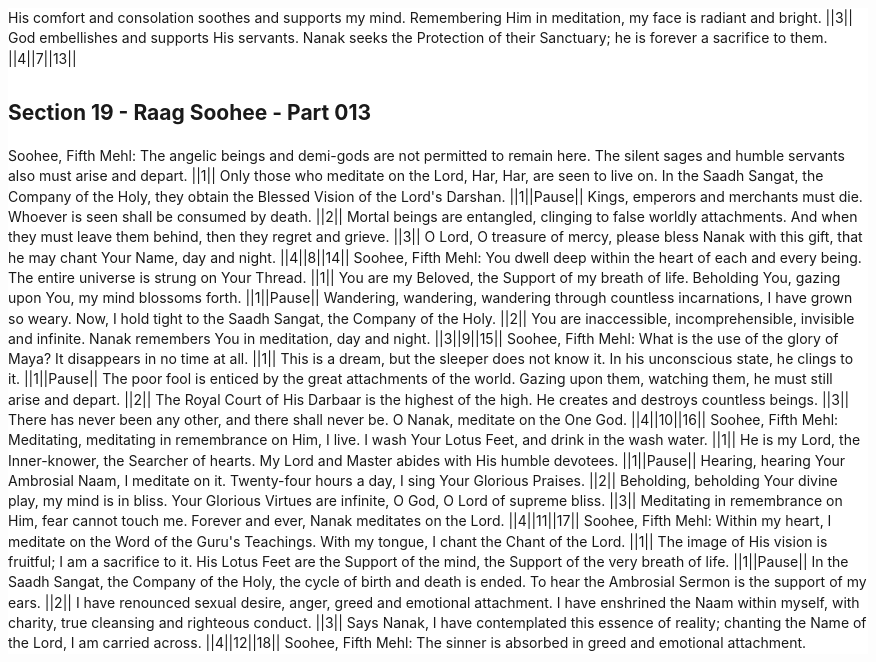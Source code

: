 His comfort and consolation soothes and supports my mind.
Remembering Him in meditation, my face is radiant and bright. ||3||
God embellishes and supports His servants.
Nanak seeks the Protection of their Sanctuary; he is forever a sacrifice to them. ||4||7||13||

## Section 19 - Raag Soohee - Part 013

Soohee, Fifth Mehl:
The angelic beings and demi-gods are not permitted to remain here.
The silent sages and humble servants also must arise and depart. ||1||
Only those who meditate on the Lord, Har, Har, are seen to live on.
In the Saadh Sangat, the Company of the Holy, they obtain the Blessed Vision of the Lord's Darshan. ||1||Pause||
Kings, emperors and merchants must die.
Whoever is seen shall be consumed by death. ||2||
Mortal beings are entangled, clinging to false worldly attachments.
And when they must leave them behind, then they regret and grieve. ||3||
O Lord, O treasure of mercy, please bless Nanak with this gift,
that he may chant Your Name, day and night. ||4||8||14||
Soohee, Fifth Mehl:
You dwell deep within the heart of each and every being.
The entire universe is strung on Your Thread. ||1||
You are my Beloved, the Support of my breath of life.
Beholding You, gazing upon You, my mind blossoms forth. ||1||Pause||
Wandering, wandering, wandering through countless incarnations, I have grown so weary.
Now, I hold tight to the Saadh Sangat, the Company of the Holy. ||2||
You are inaccessible, incomprehensible, invisible and infinite.
Nanak remembers You in meditation, day and night. ||3||9||15||
Soohee, Fifth Mehl:
What is the use of the glory of Maya?
It disappears in no time at all. ||1||
This is a dream, but the sleeper does not know it.
In his unconscious state, he clings to it. ||1||Pause||
The poor fool is enticed by the great attachments of the world.
Gazing upon them, watching them, he must still arise and depart. ||2||
The Royal Court of His Darbaar is the highest of the high.
He creates and destroys countless beings. ||3||
There has never been any other, and there shall never be.
O Nanak, meditate on the One God. ||4||10||16||
Soohee, Fifth Mehl:
Meditating, meditating in remembrance on Him, I live.
I wash Your Lotus Feet, and drink in the wash water. ||1||
He is my Lord, the Inner-knower, the Searcher of hearts.
My Lord and Master abides with His humble devotees. ||1||Pause||
Hearing, hearing Your Ambrosial Naam, I meditate on it.
Twenty-four hours a day, I sing Your Glorious Praises. ||2||
Beholding, beholding Your divine play, my mind is in bliss.
Your Glorious Virtues are infinite, O God, O Lord of supreme bliss. ||3||
Meditating in remembrance on Him, fear cannot touch me.
Forever and ever, Nanak meditates on the Lord. ||4||11||17||
Soohee, Fifth Mehl:
Within my heart, I meditate on the Word of the Guru's Teachings.
With my tongue, I chant the Chant of the Lord. ||1||
The image of His vision is fruitful; I am a sacrifice to it.
His Lotus Feet are the Support of the mind, the Support of the very breath of life. ||1||Pause||
In the Saadh Sangat, the Company of the Holy, the cycle of birth and death is ended.
To hear the Ambrosial Sermon is the support of my ears. ||2||
I have renounced sexual desire, anger, greed and emotional attachment.
I have enshrined the Naam within myself, with charity, true cleansing and righteous conduct. ||3||
Says Nanak, I have contemplated this essence of reality;
chanting the Name of the Lord, I am carried across. ||4||12||18||
Soohee, Fifth Mehl:
The sinner is absorbed in greed and emotional attachment.
